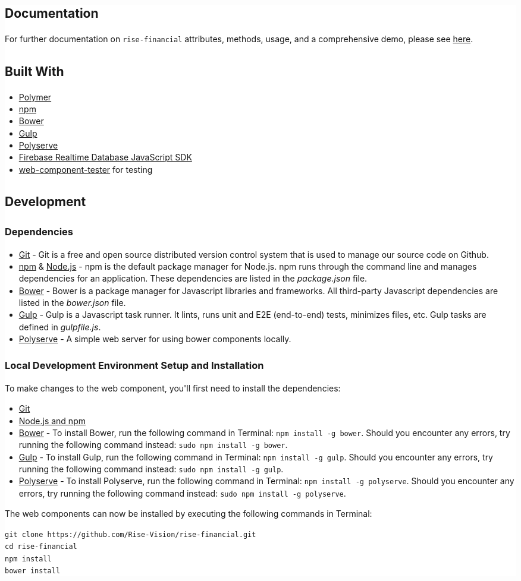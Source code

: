 ## Documentation
For further documentation on `rise-financial` attributes, methods, usage, and a comprehensive demo, please see [here](http://rise-vision.github.io/rise-financial).

## Built With
- [Polymer](https://www.polymer-project.org/)
- [npm](https://www.npmjs.org)
- [Bower](http://bower.io/)
- [Gulp](http://gulpjs.com/)
- [Polyserve](https://www.npmjs.com/package/polyserve)
- [Firebase Realtime Database JavaScript SDK](https://firebase.google.com/docs/database/web/start)
- [web-component-tester](https://github.com/Polymer/web-component-tester) for testing

## Development

### Dependencies
* [Git](http://git-scm.com/) - Git is a free and open source distributed version control system that is used to manage our source code on Github.
* [npm](https://www.npmjs.org/) & [Node.js](http://nodejs.org/) - npm is the default package manager for Node.js. npm runs through the command line and manages dependencies for an application. These dependencies are listed in the _package.json_ file.
* [Bower](http://bower.io/) - Bower is a package manager for Javascript libraries and frameworks. All third-party Javascript dependencies are listed in the _bower.json_ file.
* [Gulp](http://gulpjs.com/) - Gulp is a Javascript task runner. It lints, runs unit and E2E (end-to-end) tests, minimizes files, etc. Gulp tasks are defined in _gulpfile.js_.
* [Polyserve](https://www.npmjs.com/package/polyserve) - A simple web server for using bower components locally.

### Local Development Environment Setup and Installation
To make changes to the web component, you'll first need to install the dependencies:

- [Git](http://git-scm.com/book/en/v2/Getting-Started-Installing-Git)
- [Node.js and npm](http://blog.nodeknockout.com/post/65463770933/how-to-install-node-js-and-npm)
- [Bower](http://bower.io/#install-bower) - To install Bower, run the following command in Terminal: `npm install -g bower`. Should you encounter any errors, try running the following command instead: `sudo npm install -g bower`.
- [Gulp](https://github.com/gulpjs/gulp/blob/master/docs/getting-started.md) - To install Gulp, run the following command in Terminal: `npm install -g gulp`. Should you encounter any errors, try running the following command instead: `sudo npm install -g gulp`.
- [Polyserve](https://www.npmjs.com/package/polyserve) - To install Polyserve, run the following command in Terminal: `npm install -g polyserve`. Should you encounter any errors, try running the following command instead: `sudo npm install -g polyserve`.

The web components can now be installed by executing the following commands in Terminal:
```
git clone https://github.com/Rise-Vision/rise-financial.git
cd rise-financial
npm install
bower install
```
